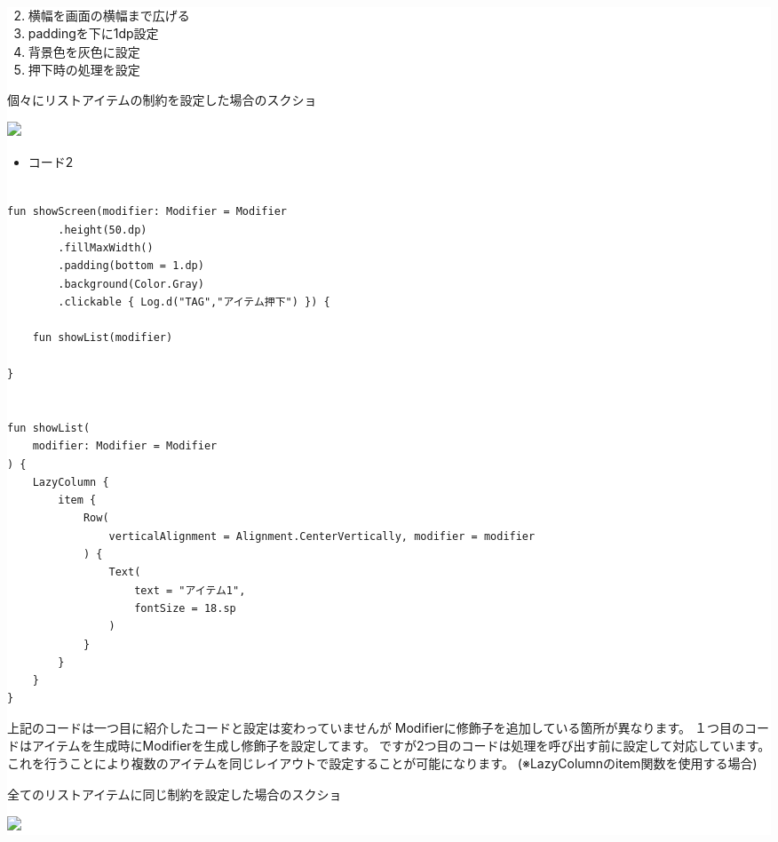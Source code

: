 2. 横幅を画面の横幅まで広げる
3. paddingを下に1dp設定
4. 背景色を灰色に設定
5. 押下時の処理を設定

個々にリストアイテムの制約を設定した場合のスクショ

<img src="https://github.com/hiroki-kawada/jetpack_compose_modifier/assets/61892987/ce746732-a970-4224-9080-6fa1b9da4098" width="320px">


- コード2
```kotlin=

fun showScreen(modifier: Modifier = Modifier
        .height(50.dp)
        .fillMaxWidth()
        .padding(bottom = 1.dp)
        .background(Color.Gray)
        .clickable { Log.d("TAG","アイテム押下") }) {
    
    fun showList(modifier)

}


fun showList(
    modifier: Modifier = Modifier
) {
    LazyColumn {
        item {
            Row(
                verticalAlignment = Alignment.CenterVertically, modifier = modifier
            ) {
                Text(
                    text = "アイテム1",
                    fontSize = 18.sp
                )
            } 
        }
    }
}
```
上記のコードは一つ目に紹介したコードと設定は変わっていませんが
Modifierに修飾子を追加している箇所が異なります。
１つ目のコードはアイテムを生成時にModifierを生成し修飾子を設定してます。
ですが2つ目のコードは処理を呼び出す前に設定して対応しています。
これを行うことにより複数のアイテムを同じレイアウトで設定することが可能になります。
(※LazyColumnのitem関数を使用する場合)


全てのリストアイテムに同じ制約を設定した場合のスクショ


<img src="https://github.com/hiroki-kawada/jetpack_compose_modifier/assets/61892987/94732ab4-755d-49ff-9e8f-f3418e94eba8" width="320px">
